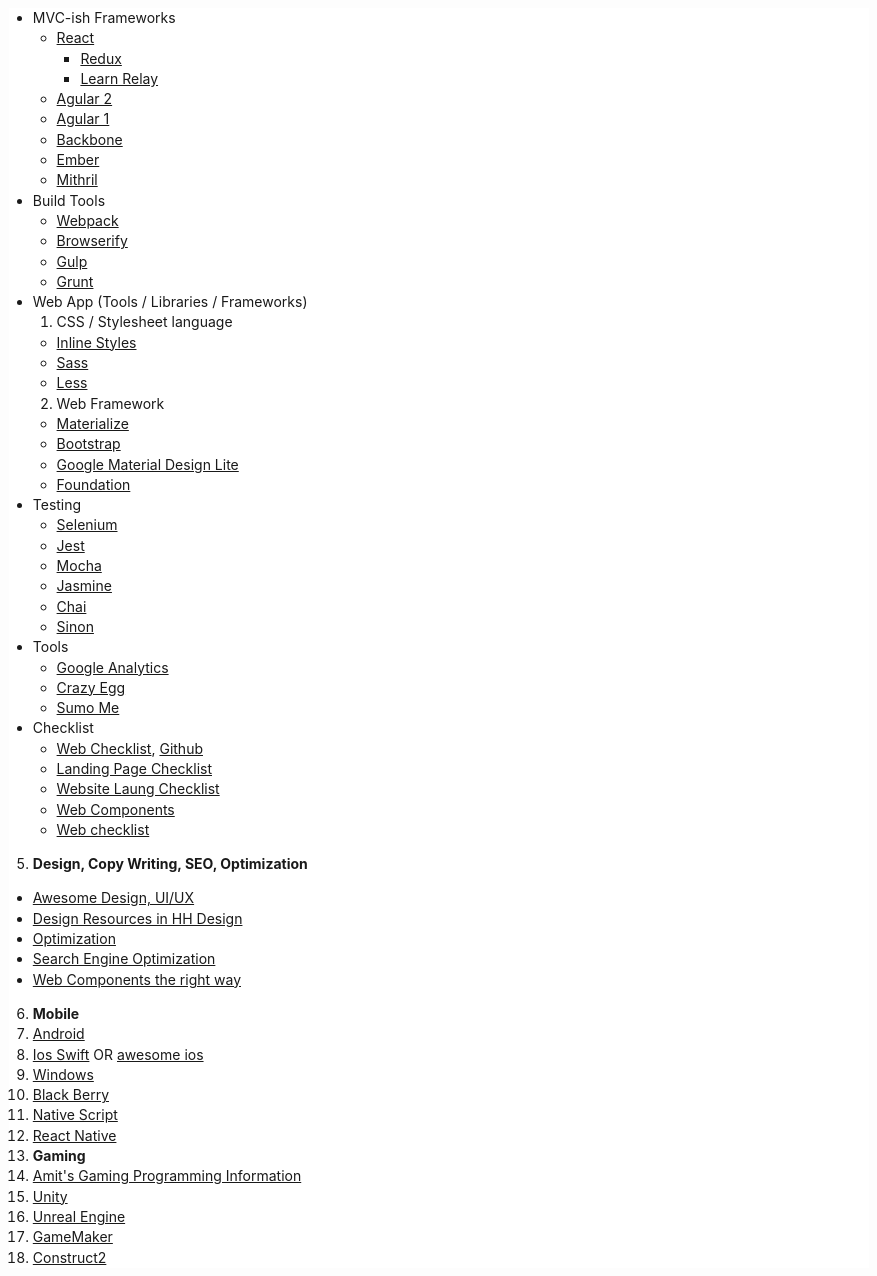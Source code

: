   - MVC-ish Frameworks
      - [React](https://github.com/kevindeasis/awesome-fullstack#react)
        - [Redux](https://github.com/kevindeasis/awesome-fullstack#redux)
        - [Learn Relay](https://learnrelay.org/)
      - [Agular 2](https://github.com/AngularClass/awesome-angular2)
      - [Agular 1](https://github.com/gianarb/awesome-angularjs)
      - [Backbone](https://github.com/sadcitizen/awesome-backbone)
      - [Ember](https://github.com/nmec/awesome-ember)
      - [Mithril](https://github.com/lhorie/mithril)
  - Build Tools
      - [Webpack](https://webpack.github.io/docs/tutorials/getting-started/)
      - [Browserify](http://browserify.org/)
      - [Gulp](https://github.com/alferov/awesome-gulp)
      - [Grunt](http://gruntjs.com/)
  - Web App (Tools / Libraries / Frameworks)
    1. CSS / Stylesheet language
      - [Inline Styles](https://github.com/erikras/react-redux-universal-hot-example/blob/master/docs/InlineStyles.md)
      - [Sass](http://sass-lang.com/)
      - [Less](http://lesscss.org/)
    2. Web Framework
      - [Materialize](http://materializecss.com/)
      - [Bootstrap](http://getbootstrap.com/)
      - [Google Material Design Lite](https://getmdl.io/)
      - [Foundation](http://foundation.zurb.com/)
  - Testing
      - [Selenium](http://www.seleniumhq.org/)
      - [Jest](https://facebook.github.io/jest/)
      - [Mocha](https://mochajs.org/)
      - [Jasmine](jasmine.github.io/)
      - [Chai](chaijs.com/)
      - [Sinon](sinonjs.org/)
  - Tools
      - [Google Analytics](https://www.google.ca/analytics/)
      - [Crazy Egg](https://www.crazyegg.com/)
      - [Sumo Me](https://sumome.com/app/heat-maps)
  - Checklist
      - [Web Checklist](http://webdevchecklist.com/), [Github](https://github.com/ligershark/webdevchecklist.com)
      - [Landing Page Checklist](http://unbounce.com/landing-pages/checklist/)
      - [Website Laung Checklist](https://news.ycombinator.com/item?id=9522885)
      - [Web Components](https://github.com/webcomponents/gold-standard/wiki)
      - [Web checklist](http://tryblocks.com/departure/index.html)
5. **Design, Copy Writing, SEO, Optimization**
  - [Awesome Design, UI/UX](https://github.com/kevindeasis/awesome-ui)
  - [Design Resources in HH Design](https://medium.com/hh-design/design-resources-5071be5f2e43)
  - [Optimization](https://github.com/davidsonfellipe/awesome-wpo)
  - [Search Engine Optimization](https://github.com/marcobiedermann/search-engine-optimization)
  - [Web Components the right way](https://github.com/mateusortiz/webcomponents-the-right-way)
6. **Mobile**
  1. [Android](https://github.com/JStumpp/awesome-android)
  2. [Ios Swift](https://github.com/matteocrippa/awesome-swift) OR [awesome ios](https://github.com/vsouza/awesome-ios)
  3. [Windows](https://developer.microsoft.com/en-us/windows)
  4. [Black Berry](https://developer.blackberry.com/)
  5. [Native Script](https://www.nativescript.org/)
  6. [React Native](https://github.com/kevindeasis/awesome-fullstack#react-native)
7. **Gaming**
  0. [Amit's Gaming Programming Information](http://www-cs-students.stanford.edu/~amitp/gameprog.html)
  1. [Unity](https://unity3d.com/)
  2. [Unreal Engine](https://www.unrealengine.com/what-is-unreal-engine-4)
  3. [GameMaker](http://www.yoyogames.com/gamemaker)
  4. [Construct2](https://www.scirra.com/construct2)